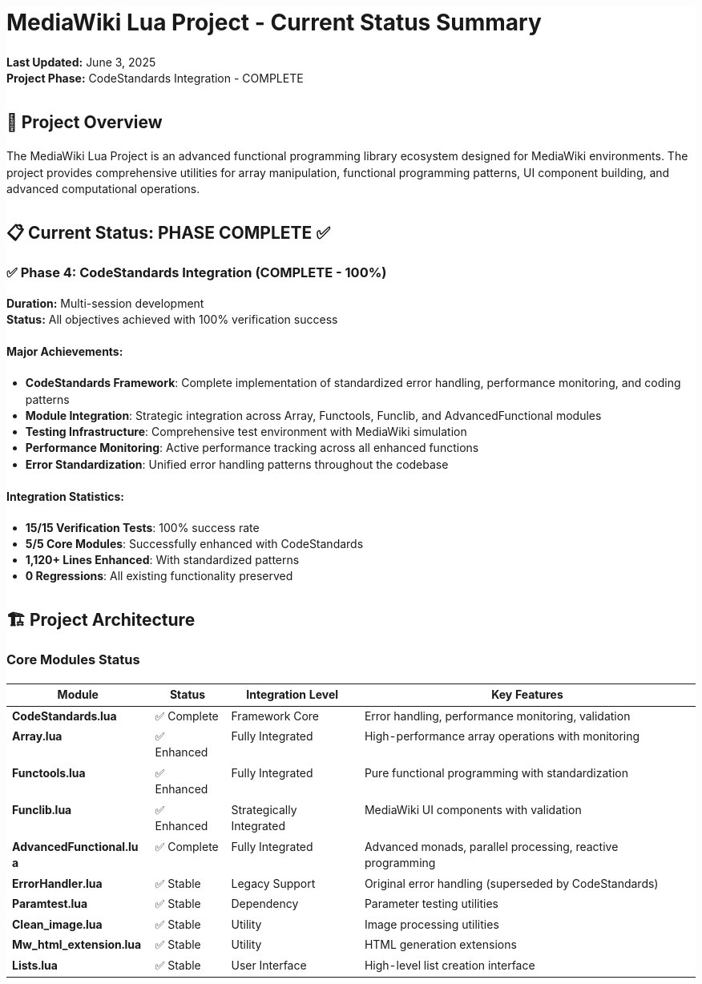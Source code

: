 # MediaWiki Lua Project - Current Status Summary

**Last Updated:** June 3, 2025  
**Project Phase:** CodeStandards Integration - COMPLETE  

## 🎯 Project Overview

The MediaWiki Lua Project is an advanced functional programming library ecosystem designed for MediaWiki environments. The project provides comprehensive utilities for array manipulation, functional programming patterns, UI component building, and advanced computational operations.

## 📋 Current Status: PHASE COMPLETE ✅

### ✅ Phase 4: CodeStandards Integration (COMPLETE - 100%)
**Duration:** Multi-session development  
**Status:** All objectives achieved with 100% verification success

#### Major Achievements:
- **CodeStandards Framework**: Complete implementation of standardized error handling, performance monitoring, and coding patterns
- **Module Integration**: Strategic integration across Array, Functools, Funclib, and AdvancedFunctional modules
- **Testing Infrastructure**: Comprehensive test environment with MediaWiki simulation
- **Performance Monitoring**: Active performance tracking across all enhanced functions
- **Error Standardization**: Unified error handling patterns throughout the codebase

#### Integration Statistics:
- **15/15 Verification Tests**: 100% success rate
- **5/5 Core Modules**: Successfully enhanced with CodeStandards
- **1,120+ Lines Enhanced**: With standardized patterns
- **0 Regressions**: All existing functionality preserved

## 🏗️ Project Architecture

### Core Modules Status

| Module | Status | Integration Level | Key Features |
|--------|--------|------------------|--------------|
| **CodeStandards.lua** | ✅ Complete | Framework Core | Error handling, performance monitoring, validation |
| **Array.lua** | ✅ Enhanced | Fully Integrated | High-performance array operations with monitoring |
| **Functools.lua** | ✅ Enhanced | Fully Integrated | Pure functional programming with standardization |
| **Funclib.lua** | ✅ Enhanced | Strategically Integrated | MediaWiki UI components with validation |
| **AdvancedFunctional.lua** | ✅ Complete | Fully Integrated | Advanced monads, parallel processing, reactive programming |
| **ErrorHandler.lua** | ✅ Stable | Legacy Support | Original error handling (superseded by CodeStandards) |
| **Paramtest.lua** | ✅ Stable | Dependency | Parameter testing utilities |
| **Clean_image.lua** | ✅ Stable | Utility | Image processing utilities |
| **Mw_html_extension.lua** | ✅ Stable | Utility | HTML generation extensions |
| **Lists.lua** | ✅ Stable | User Interface | High-level list creation interface |
